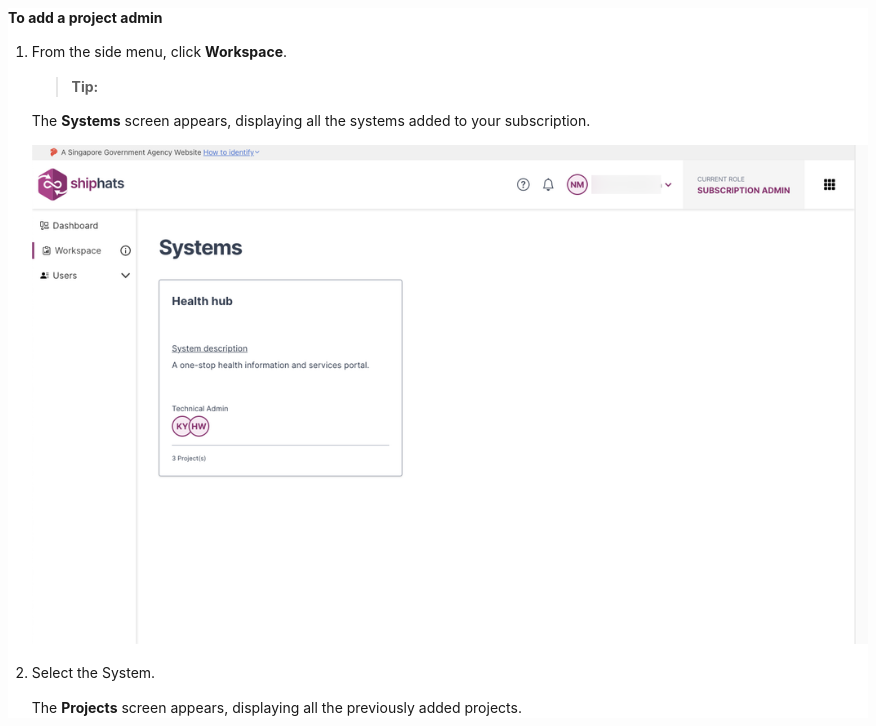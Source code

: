 **To add a project admin**


1. From the side menu, click **Workspace**.

    > **Tip:** 

    The **Systems** screen appears, displaying all the systems added to your subscription.

    ![view systems](./images/view-systems.png)

1. Select the System. 

    The **Projects** screen appears, displaying all the previously added projects. 
